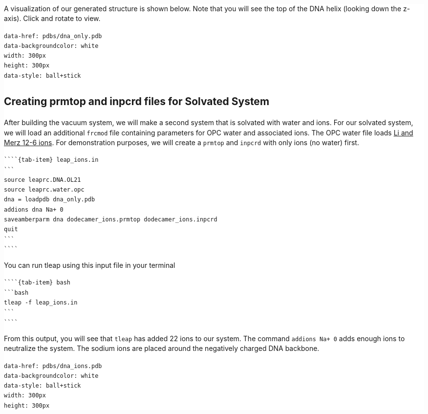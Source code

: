 
A visualization of our generated structure is shown below. 
Note that you will see the top of the DNA helix (looking down the z-axis).
Click and rotate to view.

```{moleculeView}
data-href: pdbs/dna_only.pdb
data-backgroundcolor: white
width: 300px
height: 300px
data-style: ball+stick
```

## Creating prmtop and inpcrd files for Solvated System

After building the vacuum system, we will make a second system that is solvated with water and ions.
For our solvated system, we will load an additional `frcmod` file containing parameters for OPC water and associated ions.
The OPC water file loads [Li and Merz 12-6 ions](https://ambermd.org/AmberModels_ions.php).
For demonstration purposes, we will create a `prmtop`  and `inpcrd` with only ions (no water) first.

`````{tab-set}
````{tab-item} leap_ions.in
```
source leaprc.DNA.OL21
source leaprc.water.opc 
dna = loadpdb dna_only.pdb
addions dna Na+ 0
saveamberparm dna dodecamer_ions.prmtop dodecamer_ions.inpcrd
quit
```
````
`````


You can run tleap using this input file in your terminal

`````{tab-set} 
````{tab-item} bash
```bash
tleap -f leap_ions.in
```
````
`````

From this output, you will see that `tleap` has added 22 ions to our system.
The command `addions Na+ 0` adds enough ions to neutralize the system.
The sodium ions are placed around the negatively charged DNA backbone.

```{moleculeView}
data-href: pdbs/dna_ions.pdb
data-backgroundcolor: white
data-style: ball+stick
width: 300px
height: 300px
```
